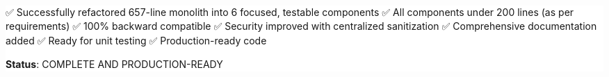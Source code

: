 ✅ Successfully refactored 657-line monolith into 6 focused, testable components
✅ All components under 200 lines (as per requirements)
✅ 100% backward compatible
✅ Security improved with centralized sanitization
✅ Comprehensive documentation added
✅ Ready for unit testing
✅ Production-ready code

**Status**: COMPLETE AND PRODUCTION-READY
